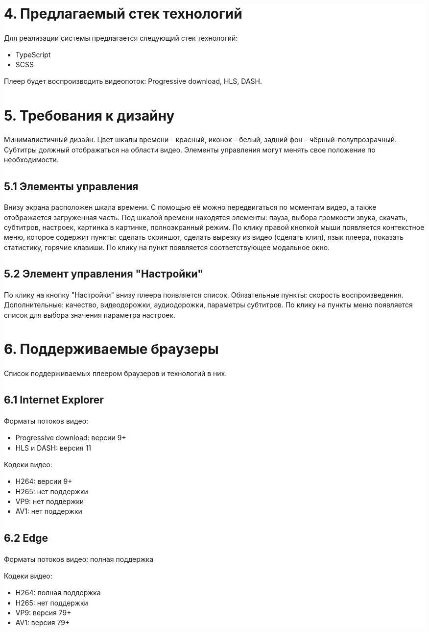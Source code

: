# 4. Предлагаемый стек технологий
Для реализации системы предлагается следующий стек технологий:
* TypeScript
* SCSS

Плеер будет воспроизводить видеопоток: Progressive download, HLS, DASH.

# 5. Требования к дизайну
Минималистичный дизайн. Цвет шкалы времени - красный, иконок - белый, задний фон - чёрный-полупрозрачный. Субтитры должный отображаться на области видео. Элементы управления могут менять свое положение по необходимости.

## 5.1 Элементы управления 
Внизу экрана расположен шкала времени. С помощью её можно передвигаться по моментам видео, а также отображается загруженная часть.
Под шкалой времени находятся элементы: пауза, выбора громкости звука, скачать, субтитров, настроек, картинка в картинке, полноэкранный режим.
По клику правой кнопкой мыши появляется контекстное меню, которое содержит пункты: сделать скриншот, сделать вырезку из видео (сделать клип), язык плеера, показать статистику, горячие клавиши. По клику на пункт появляется соответствующее модальное окно.

## 5.2 Элемент управления "Настройки"
По клику на кнопку "Настройки" внизу плеера появляется список. Обязательные пункты: скорость воспроизведения. Дополнительные: качество, видеодорожки, аудиодорожки, параметры субтитров. По клику на пункты меню появляется список для выбора значения параметра настроек.

# 6. Поддерживаемые браузеры
Список поддерживаемых плеером браузеров и технологий в них. 

## 6.1 Internet Explorer
Форматы потоков видео:
* Progressive download: версии 9+
* HLS и DASH: версия 11

Кодеки видео:
* H264: версии 9+
* H265: нет поддержки
* VP9: нет поддержки
* AV1: нет поддержки

## 6.2 Edge
Форматы потоков видео: полная поддержка

Кодеки видео:
* H264: полная поддержка
* H265: нет поддержки
* VP9: версия 79+
* AV1: версия 79+
